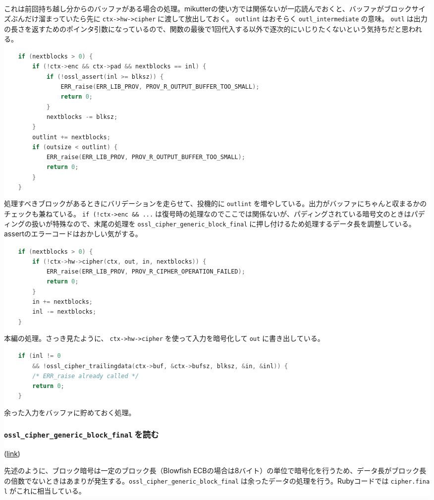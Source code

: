 これは前回持ち越し分からのバッファがある場合の処理。mikutterの使い方では関係ないが一応読んでおくと、バッファがブロックサイズぶんだけ溜まっていたら先に `ctx->hw->cipher` に渡して放出しておく。 `outlint` はおそらく `outl_intermediate` の意味。 `outl` は出力の長さを返すためのポインタ引数になっているので、関数の最後で1回代入する以外で逐次的にいじりたくないという気持ちだと思われる。

```c
    if (nextblocks > 0) {
        if (!ctx->enc && ctx->pad && nextblocks == inl) {
            if (!ossl_assert(inl >= blksz)) {
                ERR_raise(ERR_LIB_PROV, PROV_R_OUTPUT_BUFFER_TOO_SMALL);
                return 0;
            }
            nextblocks -= blksz;
        }
        outlint += nextblocks;
        if (outsize < outlint) {
            ERR_raise(ERR_LIB_PROV, PROV_R_OUTPUT_BUFFER_TOO_SMALL);
            return 0;
        }
    }
```

処理すべきブロックがあるときにバリデーションを走らせて、投機的に `outlint` を増やしている。出力がバッファにちゃんと収まるかのチェックも兼ねている。 `if (!ctx->enc && ...` は復号時の処理なのでここでは関係ないが、パディングされている暗号文のときはパディングの扱いが特殊なので、末尾の処理を `ossl_cipher_generic_block_final` に押し付けるため処理するデータ長を調整している。assertのエラーコードはおかしい気がする。

```c
    if (nextblocks > 0) {
        if (!ctx->hw->cipher(ctx, out, in, nextblocks)) {
            ERR_raise(ERR_LIB_PROV, PROV_R_CIPHER_OPERATION_FAILED);
            return 0;
        }
        in += nextblocks;
        inl -= nextblocks;
    }
```

本編の処理。さっき見たように、 `ctx->hw->cipher` を使って入力を暗号化して `out` に書き出している。

```c
    if (inl != 0
        && !ossl_cipher_trailingdata(ctx->buf, &ctx->bufsz, blksz, &in, &inl)) {
        /* ERR_raise already called */
        return 0;
    }
```

余った入力をバッファに貯めておく処理。

### `ossl_cipher_generic_block_final` を読む

([link](https://github.com/openssl/openssl/blob/456e6ca5d73972cdb4228e6c5ec9acdf19237308/providers/implementations/ciphers/ciphercommon.c#L384))

先述のように、ブロック暗号は一定のブロック長（Blowfish ECBの場合は8バイト）の単位で暗号化を行うため、データ長がブロック長の倍数でないときはあまりが発生する。`ossl_cipher_generic_block_final` は余ったデータの処理を行う。Rubyコードでは `cipher.final` がこれに相当している。
